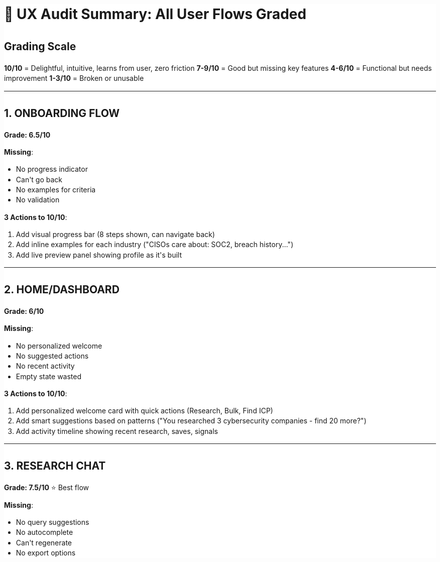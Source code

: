 # 🎯 UX Audit Summary: All User Flows Graded

## Grading Scale
**10/10** = Delightful, intuitive, learns from user, zero friction
**7-9/10** = Good but missing key features
**4-6/10** = Functional but needs improvement
**1-3/10** = Broken or unusable

---

## 1. ONBOARDING FLOW
**Grade: 6.5/10**

**Missing**:
- No progress indicator
- Can't go back
- No examples for criteria
- No validation

**3 Actions to 10/10**:
1. Add visual progress bar (8 steps shown, can navigate back)
2. Add inline examples for each industry ("CISOs care about: SOC2, breach history...")
3. Add live preview panel showing profile as it's built

---

## 2. HOME/DASHBOARD
**Grade: 6/10**

**Missing**:
- No personalized welcome
- No suggested actions
- No recent activity
- Empty state wasted

**3 Actions to 10/10**:
1. Add personalized welcome card with quick actions (Research, Bulk, Find ICP)
2. Add smart suggestions based on patterns ("You researched 3 cybersecurity companies - find 20 more?")
3. Add activity timeline showing recent research, saves, signals

---

## 3. RESEARCH CHAT
**Grade: 7.5/10** ⭐ Best flow

**Missing**:
- No query suggestions
- No autocomplete
- Can't regenerate
- No export options
